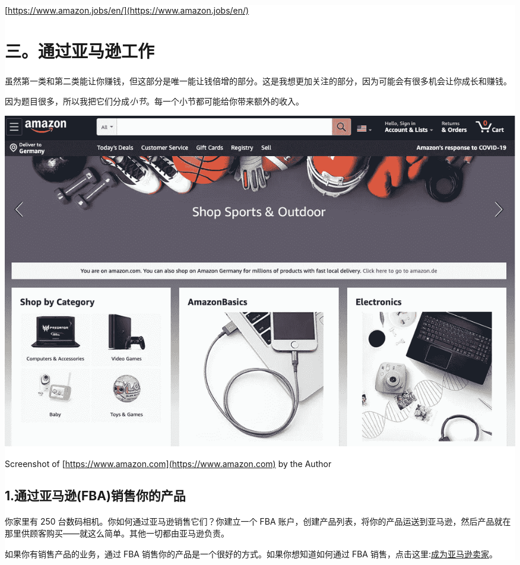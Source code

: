 [https://www.amazon.jobs/en/](https://www.amazon.jobs/en/)

# 三。通过亚马逊工作

虽然第一类和第二类能让你赚钱，但这部分是唯一能让钱倍增的部分。这是我想更加关注的部分，因为可能会有很多机会让你成长和赚钱。

因为题目很多，所以我把它们分成*小节*。每一个小节都可能给你带来额外的收入。

![](img/68cf863d53e0607e9367bb4700f391ed.png)

Screenshot of [https://www.amazon.com](https://www.amazon.com) by the Author

## 1.通过亚马逊(FBA)销售你的产品

你家里有 250 台数码相机。你如何通过亚马逊销售它们？你建立一个 FBA 账户，创建产品列表，将你的产品运送到亚马逊，然后产品就在那里供顾客购买——就这么简单。其他一切都由亚马逊负责。

如果你有销售产品的业务，通过 FBA 销售你的产品是一个很好的方式。如果你想知道如何通过 FBA 销售，点击这里:[成为亚马逊卖家](https://sell.amazon.com/sell.html?ref_=sdus_soa_sellov_n)。
